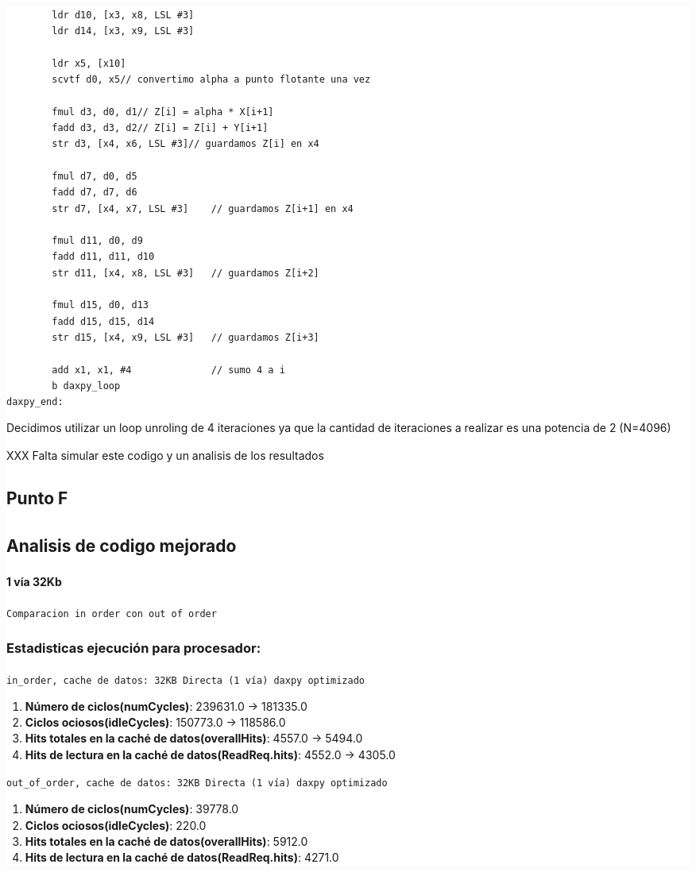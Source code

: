 ```
        ldr d10, [x3, x8, LSL #3]
        ldr d14, [x3, x9, LSL #3]

        ldr x5, [x10]
        scvtf d0, x5// convertimo alpha a punto flotante una vez

        fmul d3, d0, d1// Z[i] = alpha * X[i+1]
        fadd d3, d3, d2// Z[i] = Z[i] + Y[i+1]
        str d3, [x4, x6, LSL #3]// guardamos Z[i] en x4

        fmul d7, d0, d5
        fadd d7, d7, d6
        str d7, [x4, x7, LSL #3]    // guardamos Z[i+1] en x4

        fmul d11, d0, d9
        fadd d11, d11, d10
        str d11, [x4, x8, LSL #3]   // guardamos Z[i+2]

        fmul d15, d0, d13
        fadd d15, d15, d14
        str d15, [x4, x9, LSL #3]   // guardamos Z[i+3]

        add x1, x1, #4              // sumo 4 a i
        b daxpy_loop
daxpy_end:
```

Decidimos utilizar un loop unroling de 4 iteraciones ya que la cantidad de iteraciones a realizar es una potencia de 2 (N=4096)

XXX Falta simular este codigo y un analisis de los resultados

## Punto F

## Analisis de codigo mejorado

#### 1 vía 32Kb

`Comparacion in order con out of order`

### Estadisticas ejecución para procesador:

`in_order, cache de datos: 32KB Directa (1 vía) daxpy optimizado`

1. **Número de ciclos(numCycles)**: 239631.0 -> 181335.0
2. **Ciclos ociosos(idleCycles)**: 150773.0 -> 118586.0
3. **Hits totales en la caché de datos(overallHits)**: 4557.0 -> 5494.0
4. **Hits de lectura en la caché de datos(ReadReq.hits)**: 4552.0 -> 4305.0

`out_of_order, cache de datos: 32KB Directa (1 vía) daxpy optimizado`

1. **Número de ciclos(numCycles)**: 39778.0
2. **Ciclos ociosos(idleCycles)**: 220.0
3. **Hits totales en la caché de datos(overallHits)**: 5912.0
4. **Hits de lectura en la caché de datos(ReadReq.hits)**: 4271.0
